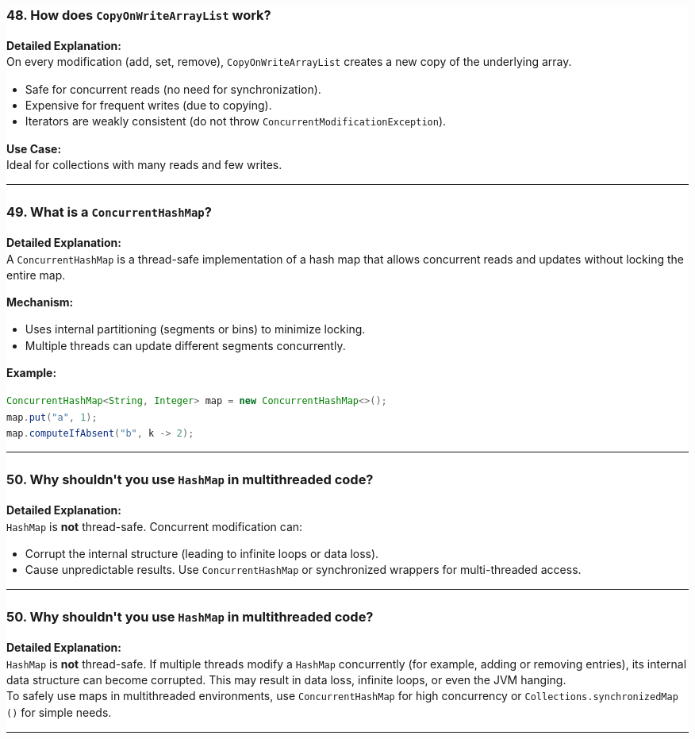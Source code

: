 
### 48. How does `CopyOnWriteArrayList` work?

**Detailed Explanation:**  
On every modification (add, set, remove), `CopyOnWriteArrayList` creates a new copy of the underlying array.
- Safe for concurrent reads (no need for synchronization).
- Expensive for frequent writes (due to copying).
- Iterators are weakly consistent (do not throw `ConcurrentModificationException`).

**Use Case:**  
Ideal for collections with many reads and few writes.

---

### 49. What is a `ConcurrentHashMap`?

**Detailed Explanation:**  
A `ConcurrentHashMap` is a thread-safe implementation of a hash map that allows concurrent reads and updates without locking the entire map.

**Mechanism:**
- Uses internal partitioning (segments or bins) to minimize locking.
- Multiple threads can update different segments concurrently.

**Example:**
```java
ConcurrentHashMap<String, Integer> map = new ConcurrentHashMap<>();
map.put("a", 1);
map.computeIfAbsent("b", k -> 2);
```

---

### 50. Why shouldn't you use `HashMap` in multithreaded code?

**Detailed Explanation:**  
`HashMap` is **not** thread-safe. Concurrent modification can:
- Corrupt the internal structure (leading to infinite loops or data loss).
- Cause unpredictable results.
  Use `ConcurrentHashMap` or synchronized wrappers for multi-threaded access.

---

### 50. Why shouldn't you use `HashMap` in multithreaded code?

**Detailed Explanation:**  
`HashMap` is **not** thread-safe. If multiple threads modify a `HashMap` concurrently (for example, adding or removing entries), its internal data structure can become corrupted. This may result in data loss, infinite loops, or even the JVM hanging.  
To safely use maps in multithreaded environments, use `ConcurrentHashMap` for high concurrency or `Collections.synchronizedMap()` for simple needs.

---